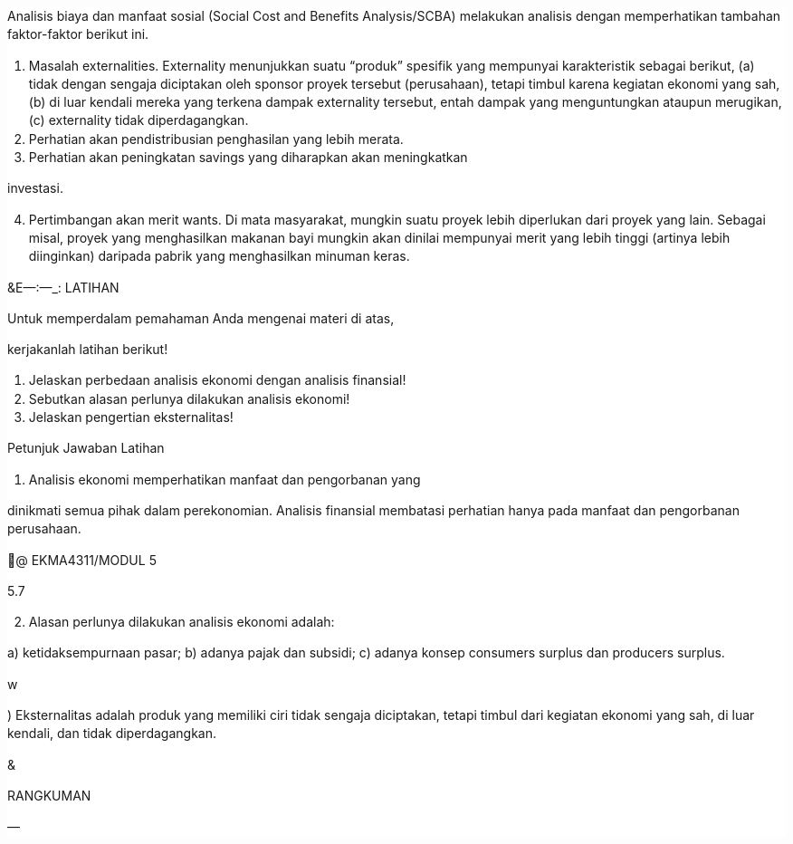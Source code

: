 Analisis  biaya  dan  manfaat  sosial  (Social  Cost  and  Benefits
Analysis/SCBA)  melakukan  analisis  dengan  memperhatikan  tambahan
faktor-faktor berikut ini.
1.  Masalah externalities. Externality menunjukkan suatu “produk” spesifik
yang mempunyai karakteristik sebagai berikut, (a) tidak dengan sengaja
diciptakan  oleh  sponsor  proyek  tersebut  (perusahaan),  tetapi  timbul
karena  kegiatan  ekonomi  yang  sah,  (b)  di  luar  kendali  mereka yang
terkena dampak externality tersebut, entah dampak yang menguntungkan
ataupun merugikan, (c) externality tidak diperdagangkan.
2.  Perhatian akan pendistribusian penghasilan yang lebih merata.
3.  Perhatian akan peningkatan savings yang diharapkan akan meningkatkan

investasi.

4.  Pertimbangan akan merit  wants.  Di  mata masyarakat,  mungkin suatu
proyek lebih  diperlukan dari  proyek yang lain.  Sebagai  misal,  proyek
yang  menghasilkan  makanan  bayi  mungkin  akan  dinilai  mempunyai
merit yang lebih tinggi  (artinya lebih diinginkan) daripada pabrik yang
menghasilkan minuman keras.

&E—:—_:  LATIHAN

Untuk memperdalam pemahaman Anda mengenai materi  di  atas,

kerjakanlah latihan berikut!

1)  Jelaskan perbedaan analisis ekonomi dengan analisis finansial!
2)  Sebutkan alasan perlunya dilakukan analisis ekonomi!
3)  Jelaskan pengertian eksternalitas!

Petunjuk Jawaban Latihan

1)  Analisis  ekonomi  memperhatikan  manfaat  dan  pengorbanan  yang

dinikmati semua pihak dalam perekonomian.
Analisis  finansial  membatasi  perhatian  hanya  pada  manfaat  dan
pengorbanan perusahaan.

@  EKMA4311/MODUL 5

5.7

2)  Alasan perlunya dilakukan analisis ekonomi adalah:

a)  ketidaksempurnaan pasar;
b)  adanya pajak dan subsidi;
c)  adanya konsep consumers surplus dan producers surplus.

w

)  Eksternalitas adalah produk yang memiliki ciri tidak sengaja diciptakan,
tetapi timbul dari kegiatan ekonomi yang sah, di luar kendali, dan tidak
diperdagangkan.

&

RANGKUMAN

—
